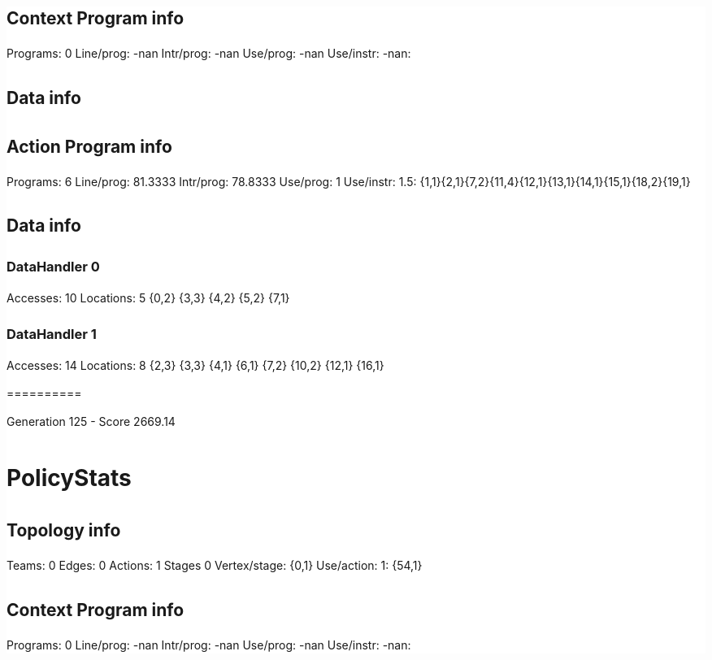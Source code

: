 ## Context Program info
Programs:	0
Line/prog:	-nan
Intr/prog:	-nan
Use/prog:	-nan
Use/instr:	-nan: 

## Data info


## Action Program info
Programs:	6
Line/prog:	81.3333
Intr/prog:	78.8333
Use/prog:	1
Use/instr:	1.5: {1,1}{2,1}{7,2}{11,4}{12,1}{13,1}{14,1}{15,1}{18,2}{19,1}

## Data info

### DataHandler 0
Accesses:	10
Locations:	5
{0,2} {3,3} {4,2} {5,2} {7,1} 

### DataHandler 1
Accesses:	14
Locations:	8
{2,3} {3,3} {4,1} {6,1} {7,2} {10,2} {12,1} {16,1} 


==========

Generation 125 - Score 2669.14

# PolicyStats
## Topology info
Teams:		0
Edges:		0
Actions:	1
Stages		0
Vertex/stage:	{0,1} 
Use/action:	1: {54,1} 

## Context Program info
Programs:	0
Line/prog:	-nan
Intr/prog:	-nan
Use/prog:	-nan
Use/instr:	-nan: 
